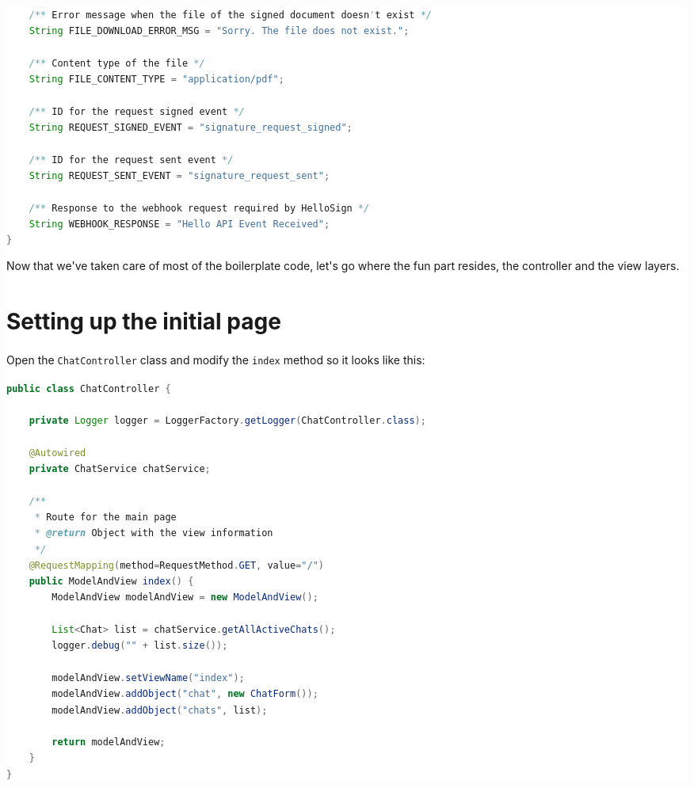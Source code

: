 ```java
	/** Error message when the file of the signed document doesn't exist */
	String FILE_DOWNLOAD_ERROR_MSG = "Sorry. The file does not exist.";
	
	/** Content type of the file */
	String FILE_CONTENT_TYPE = "application/pdf";
	
	/** ID for the request signed event */
	String REQUEST_SIGNED_EVENT = "signature_request_signed";
	
	/** ID for the request sent event */
	String REQUEST_SENT_EVENT = "signature_request_sent";
	
	/** Response to the webhook request required by HelloSign */
	String WEBHOOK_RESPONSE = "Hello API Event Received";
}
```

Now that we've taken care of most of the boilerplate code, let's go where the fun part resides, the controller and the view layers.


# Setting up the initial page

Open the `ChatController` class and modify the `index` method so it looks like this:
```java
public class ChatController {
	
	private Logger logger = LoggerFactory.getLogger(ChatController.class);
	
	@Autowired
	private ChatService chatService;
	
	/**
	 * Route for the main page
	 * @return Object with the view information
	 */
	@RequestMapping(method=RequestMethod.GET, value="/")
    public ModelAndView index() {
		ModelAndView modelAndView = new ModelAndView();
		
		List<Chat> list = chatService.getAllActiveChats();
		logger.debug("" + list.size());
		
		modelAndView.setViewName("index");
		modelAndView.addObject("chat", new ChatForm()); 
		modelAndView.addObject("chats", list);
        
        return modelAndView;
    }
}
```
